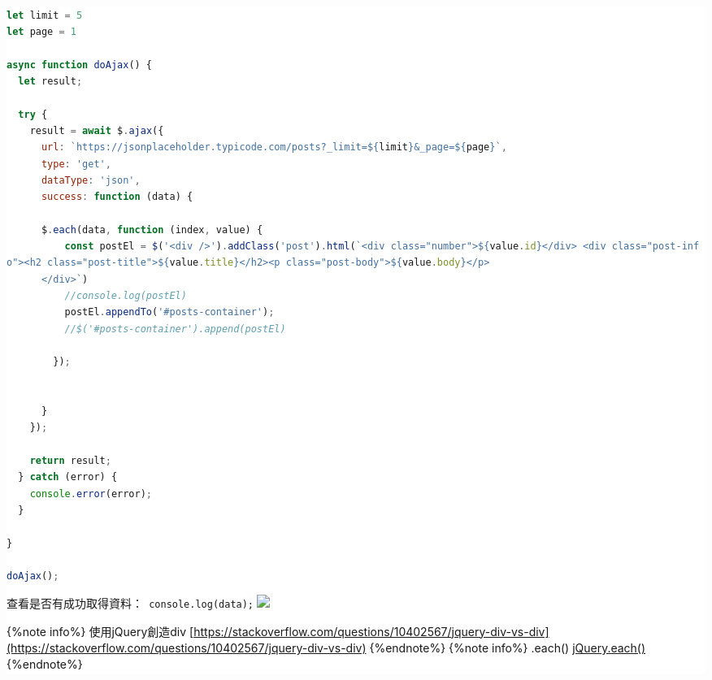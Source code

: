 ```javascript
let limit = 5
let page = 1

async function doAjax() {
  let result;

  try {
    result = await $.ajax({
      url: `https://jsonplaceholder.typicode.com/posts?_limit=${limit}&_page=${page}`,
      type: 'get',
      dataType: 'json',
      success: function (data) {
      
      $.each(data, function (index, value) {
          const postEl = $('<div />').addClass('post').html(`<div class="number">${value.id}</div> <div class="post-info"><h2 class="post-title">${value.title}</h2><p class="post-body">${value.body}</p>
      </div>`)
          //console.log(postEl)
          postEl.appendTo('#posts-container');
          //$('#posts-container').append(postEl)

        });

       
      }
    });

    return result;
  } catch (error) {
    console.error(error);
  }

}

doAjax();
```

查看是否有成功取得資料：`` console.log(data);``
![](https://i.imgur.com/wJPpdfh.png)


{%note info%}
使用jQuery創造div
[https://stackoverflow.com/questions/10402567/jquery-div-vs-div](https://stackoverflow.com/questions/10402567/jquery-div-vs-div)
{%endnote%}
{%note info%}
.each()
[jQuery.each()](https://api.jquery.com/jquery.each/)
{%endnote%}
